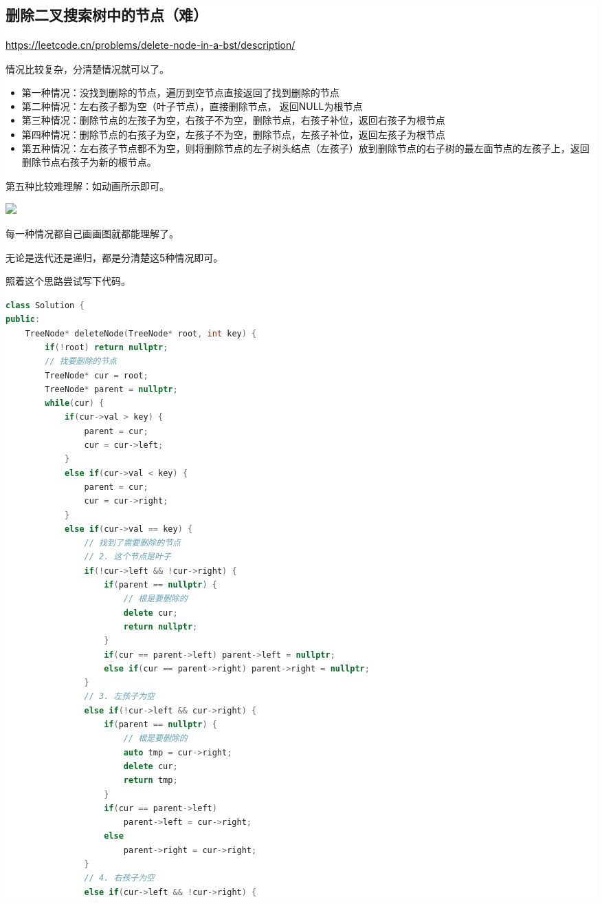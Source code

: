 ## 删除二叉搜索树中的节点（难）

https://leetcode.cn/problems/delete-node-in-a-bst/description/

情况比较复杂，分清楚情况就可以了。

- 第一种情况：没找到删除的节点，遍历到空节点直接返回了找到删除的节点
- 第二种情况：左右孩子都为空（叶子节点），直接删除节点， 返回NULL为根节点
- 第三种情况：删除节点的左孩子为空，右孩子不为空，删除节点，右孩子补位，返回右孩子为根节点
- 第四种情况：删除节点的右孩子为空，左孩子不为空，删除节点，左孩子补位，返回左孩子为根节点
- 第五种情况：左右孩子节点都不为空，则将删除节点的左子树头结点（左孩子）放到删除节点的右子树的最左面节点的左孩子上，返回删除节点右孩子为新的根节点。

第五种比较难理解：如动画所示即可。

![](https://file1.kamacoder.com/i/algo/450.%E5%88%A0%E9%99%A4%E4%BA%8C%E5%8F%89%E6%90%9C%E7%B4%A2%E6%A0%91%E4%B8%AD%E7%9A%84%E8%8A%82%E7%82%B9.gif)

每一种情况都自己画画图就都能理解了。

无论是迭代还是递归，都是分清楚这5种情况即可。

照着这个思路尝试写下代码。

```cpp
class Solution {
public:
    TreeNode* deleteNode(TreeNode* root, int key) {
        if(!root) return nullptr;
        // 找要删除的节点
        TreeNode* cur = root;
        TreeNode* parent = nullptr;
        while(cur) {
            if(cur->val > key) {
                parent = cur;
                cur = cur->left;
            }
            else if(cur->val < key) {
                parent = cur;
                cur = cur->right;
            }
            else if(cur->val == key) {
                // 找到了需要删除的节点
                // 2. 这个节点是叶子
                if(!cur->left && !cur->right) {
                    if(parent == nullptr) {
                        // 根是要删除的
                        delete cur;
                        return nullptr;
                    }
                    if(cur == parent->left) parent->left = nullptr;
                    else if(cur == parent->right) parent->right = nullptr;
                }
                // 3. 左孩子为空
                else if(!cur->left && cur->right) {
                    if(parent == nullptr) {
                        // 根是要删除的
                        auto tmp = cur->right;
                        delete cur;
                        return tmp;
                    }
                    if(cur == parent->left)
                        parent->left = cur->right;
                    else 
                        parent->right = cur->right;
                }
                // 4. 右孩子为空
                else if(cur->left && !cur->right) {
```